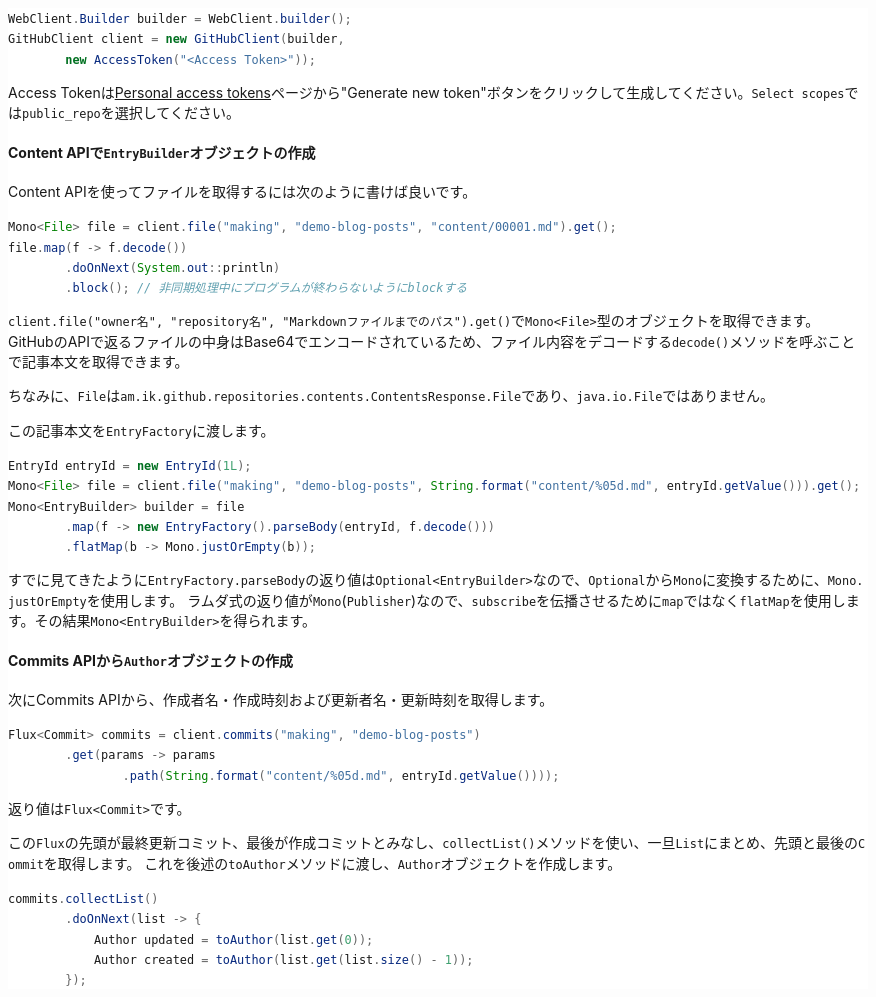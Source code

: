 

``` java
WebClient.Builder builder = WebClient.builder();
GitHubClient client = new GitHubClient(builder,
        new AccessToken("<Access Token>"));
```

Access Tokenは[Personal access tokens](https://github.com/settings/tokens)ページから"Generate new token"ボタンをクリックして生成してください。`Select scopes`では`public_repo`を選択してください。

#### Content APIで`EntryBuilder`オブジェクトの作成

Content APIを使ってファイルを取得するには次のように書けば良いです。

``` java
Mono<File> file = client.file("making", "demo-blog-posts", "content/00001.md").get();
file.map(f -> f.decode())
        .doOnNext(System.out::println)
        .block(); // 非同期処理中にプログラムが終わらないようにblockする
```

`client.file("owner名", "repository名", "Markdownファイルまでのパス").get()`で`Mono<File>`型のオブジェクトを取得できます。
GitHubのAPIで返るファイルの中身はBase64でエンコードされているため、ファイル内容をデコードする`decode()`メソッドを呼ぶことで記事本文を取得できます。

ちなみに、`File`は`am.ik.github.repositories.contents.ContentsResponse.File`であり、`java.io.File`ではありません。

この記事本文を`EntryFactory`に渡します。

``` java
EntryId entryId = new EntryId(1L);
Mono<File> file = client.file("making", "demo-blog-posts", String.format("content/%05d.md", entryId.getValue())).get();
Mono<EntryBuilder> builder = file
        .map(f -> new EntryFactory().parseBody(entryId, f.decode()))
        .flatMap(b -> Mono.justOrEmpty(b));
```

すでに見てきたように`EntryFactory.parseBody`の返り値は`Optional<EntryBuilder>`なので、`Optional`から`Mono`に変換するために、`Mono.justOrEmpty`を使用します。
ラムダ式の返り値が`Mono`(`Publisher`)なので、`subscribe`を伝播させるために`map`ではなく`flatMap`を使用します。その結果`Mono<EntryBuilder>`を得られます。


#### Commits APIから`Author`オブジェクトの作成

次にCommits APIから、作成者名・作成時刻および更新者名・更新時刻を取得します。

``` java
Flux<Commit> commits = client.commits("making", "demo-blog-posts")
        .get(params -> params
                .path(String.format("content/%05d.md", entryId.getValue())));
```

返り値は`Flux<Commit>`です。

この`Flux`の先頭が最終更新コミット、最後が作成コミットとみなし、`collectList()`メソッドを使い、一旦`List`にまとめ、先頭と最後の`Commit`を取得します。
これを後述の`toAuthor`メソッドに渡し、`Author`オブジェクトを作成します。    

``` java
commits.collectList()
        .doOnNext(list -> {
            Author updated = toAuthor(list.get(0));
            Author created = toAuthor(list.get(list.size() - 1));
        });
```
